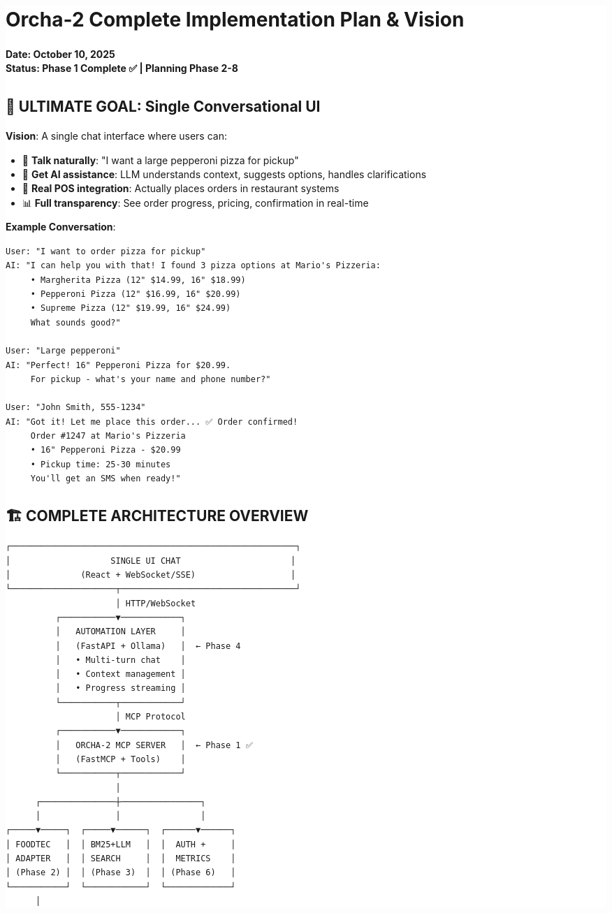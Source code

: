# Orcha-2 Complete Implementation Plan & Vision

**Date: October 10, 2025**  
**Status: Phase 1 Complete ✅ | Planning Phase 2-8**

## 🎯 **ULTIMATE GOAL: Single Conversational UI**

**Vision**: A single chat interface where users can:
- 💬 **Talk naturally**: "I want a large pepperoni pizza for pickup"
- 🤖 **Get AI assistance**: LLM understands context, suggests options, handles clarifications
- 🔄 **Real POS integration**: Actually places orders in restaurant systems
- 📊 **Full transparency**: See order progress, pricing, confirmation in real-time

**Example Conversation**:
```
User: "I want to order pizza for pickup"
AI: "I can help you with that! I found 3 pizza options at Mario's Pizzeria:
     • Margherita Pizza (12" $14.99, 16" $18.99)  
     • Pepperoni Pizza (12" $16.99, 16" $20.99)
     • Supreme Pizza (12" $19.99, 16" $24.99)
     What sounds good?"

User: "Large pepperoni"
AI: "Perfect! 16" Pepperoni Pizza for $20.99. 
     For pickup - what's your name and phone number?"

User: "John Smith, 555-1234"
AI: "Got it! Let me place this order... ✅ Order confirmed! 
     Order #1247 at Mario's Pizzeria
     • 16" Pepperoni Pizza - $20.99
     • Pickup time: 25-30 minutes
     You'll get an SMS when ready!"
```

## 🏗️ **COMPLETE ARCHITECTURE OVERVIEW**

```
┌─────────────────────────────────────────────────────────┐
│                    SINGLE UI CHAT                      │
│              (React + WebSocket/SSE)                   │
└─────────────────────┬───────────────────────────────────┘
                      │ HTTP/WebSocket
          ┌───────────▼────────────┐
          │   AUTOMATION LAYER     │
          │   (FastAPI + Ollama)   │  ← Phase 4
          │   • Multi-turn chat    │
          │   • Context management │
          │   • Progress streaming │
          └───────────┬────────────┘
                      │ MCP Protocol
          ┌───────────▼────────────┐
          │   ORCHA-2 MCP SERVER   │  ← Phase 1 ✅
          │   (FastMCP + Tools)    │
          └───────────┬────────────┘
                      │
      ┌───────────────┼────────────────┐
      │               │                │
┌─────▼─────┐  ┌─────▼──────┐  ┌──────▼──────┐
│ FOODTEC   │  │ BM25+LLM   │  │  AUTH +     │
│ ADAPTER   │  │ SEARCH     │  │  METRICS    │
│ (Phase 2) │  │ (Phase 3)  │  │ (Phase 6)   │
└───────────┘  └────────────┘  └─────────────┘
      │
```